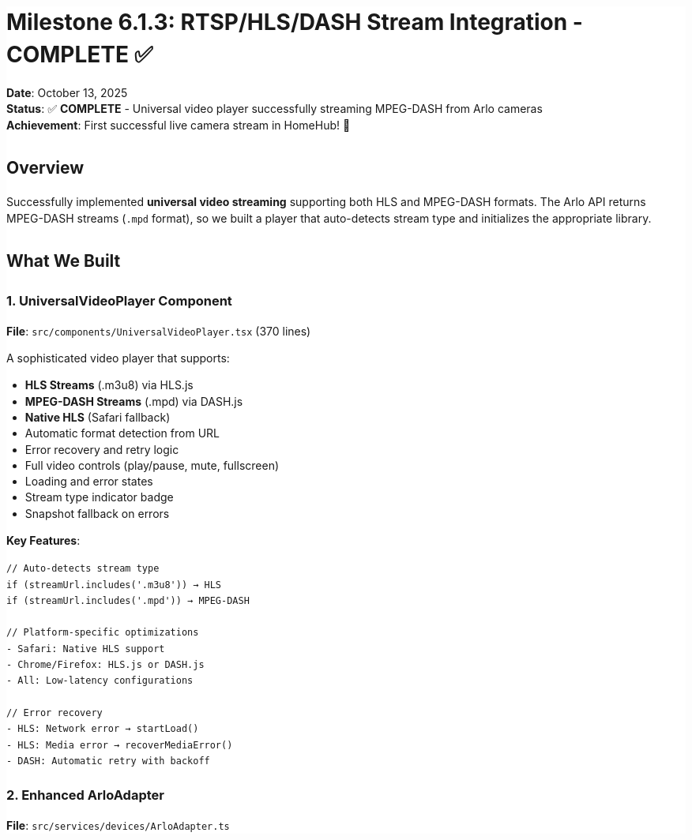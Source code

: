 # Milestone 6.1.3: RTSP/HLS/DASH Stream Integration - COMPLETE ✅

**Date**: October 13, 2025  
**Status**: ✅ **COMPLETE** - Universal video player successfully streaming MPEG-DASH from Arlo cameras  
**Achievement**: First successful live camera stream in HomeHub! 🎉

## Overview

Successfully implemented **universal video streaming** supporting both HLS and MPEG-DASH formats. The Arlo API returns MPEG-DASH streams (`.mpd` format), so we built a player that auto-detects stream type and initializes the appropriate library.

## What We Built

### 1. UniversalVideoPlayer Component

**File**: `src/components/UniversalVideoPlayer.tsx` (370 lines)

A sophisticated video player that supports:
- **HLS Streams** (.m3u8) via HLS.js
- **MPEG-DASH Streams** (.mpd) via DASH.js
- **Native HLS** (Safari fallback)
- Automatic format detection from URL
- Error recovery and retry logic
- Full video controls (play/pause, mute, fullscreen)
- Loading and error states
- Stream type indicator badge
- Snapshot fallback on errors

**Key Features**:
```tsx
// Auto-detects stream type
if (streamUrl.includes('.m3u8')) → HLS
if (streamUrl.includes('.mpd')) → MPEG-DASH

// Platform-specific optimizations
- Safari: Native HLS support
- Chrome/Firefox: HLS.js or DASH.js
- All: Low-latency configurations

// Error recovery
- HLS: Network error → startLoad()
- HLS: Media error → recoverMediaError()
- DASH: Automatic retry with backoff
```

### 2. Enhanced ArloAdapter

**File**: `src/services/devices/ArloAdapter.ts`
